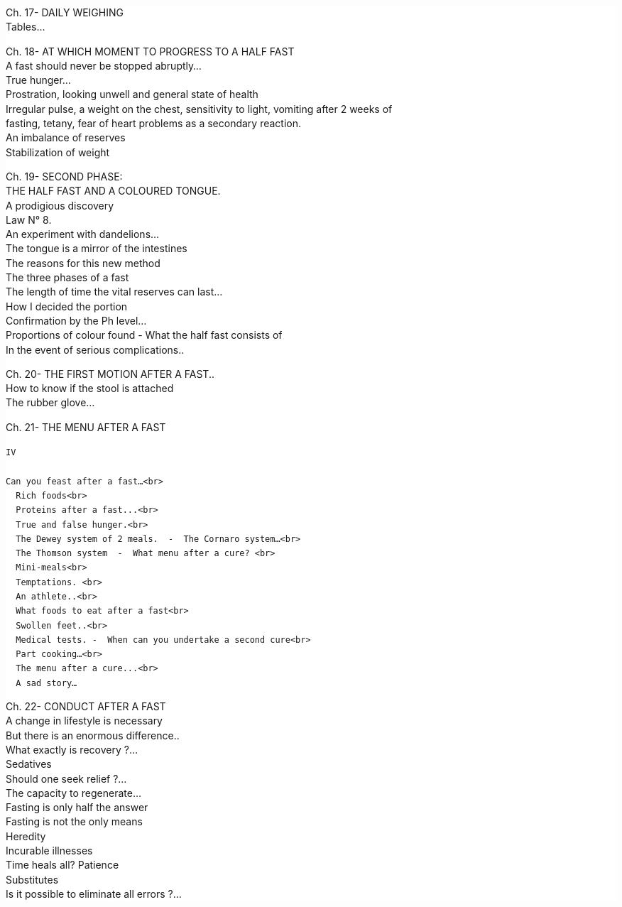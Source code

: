 Ch. 17-  DAILY WEIGHING<br>
      Tables…

Ch. 18-  AT WHICH MOMENT TO PROGRESS TO A HALF FAST <br>
      A fast should never be stopped abruptly…<br>
      True hunger…<br>
      Prostration, looking unwell and general state of health <br>
      Irregular pulse, a weight on the chest,  sensitivity to light, vomiting after 2 weeks of <br>
      fasting, tetany, fear of heart problems as a secondary reaction.<br>
      An imbalance of reserves <br>
      Stabilization of weight  

Ch. 19-  SECOND PHASE:<br>
      THE HALF FAST AND A COLOURED TONGUE.<br>
      A prodigious discovery <br>
      Law N° 8.<br>
      An experiment with dandelions…<br>
      The tongue is a mirror of the intestines <br>
      The reasons for this new method<br>
      The three phases of a fast<br>
      The length of time the vital reserves can last…<br>
      How I decided the portion <br>
      Confirmation by the Ph level…<br>
      Proportions of colour found  -  What the half fast consists of <br>
      In the event of serious complications..

Ch. 20-  THE FIRST MOTION AFTER A FAST..<br>
      How to know if the stool is attached <br>
      The rubber glove…

Ch. 21-  THE MENU AFTER A FAST  

    IV

    Can you feast after a fast…<br>
      Rich foods<br>
      Proteins after a fast...<br>
      True and false hunger.<br>
      The Dewey system of 2 meals.  -  The Cornaro system…<br>
      The Thomson system  -  What menu after a cure? <br>
      Mini-meals<br>
      Temptations. <br>
      An athlete..<br>
      What foods to eat after a fast<br>
      Swollen feet..<br>
      Medical tests. -  When can you undertake a second cure<br>
      Part cooking…<br>
      The menu after a cure...<br>
      A sad story…

Ch. 22-  CONDUCT AFTER A FAST <br>
      A change in lifestyle is necessary <br>
      But there is an enormous difference..<br>
      What exactly is recovery  ?…<br>
      Sedatives <br>
      Should one seek relief ?…<br>
      The capacity to regenerate…<br>
      Fasting is only half the answer <br>
      Fasting is not the only means<br>
      Heredity <br>
      Incurable illnesses <br>
      Time heals all?   Patience <br>
      Substitutes <br>
      Is it possible to eliminate all errors  ?…
